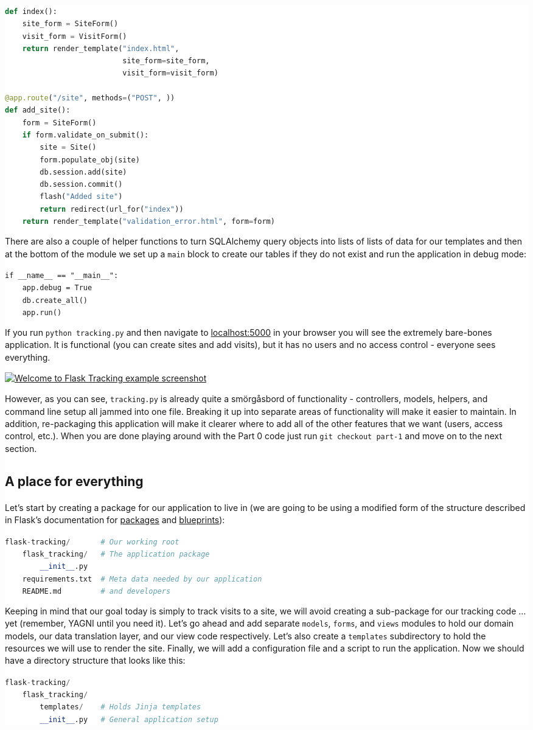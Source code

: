 ```python
def index():
    site_form = SiteForm()
    visit_form = VisitForm()
    return render_template("index.html",
                           site_form=site_form,
                           visit_form=visit_form)

@app.route("/site", methods=("POST", ))
def add_site():
    form = SiteForm()
    if form.validate_on_submit():
        site = Site()
        form.populate_obj(site)
        db.session.add(site)
        db.session.commit()
        flash("Added site")
        return redirect(url_for("index"))
    return render_template("validation_error.html", form=form)
```
There are also a couple of helper functions to turn SQLAlchemy query objects into lists of lists of data for our templates and then at the bottom of the module we set up a  `main`  block to create our tables if they do not exist and run the application in debug mode:
```
if __name__ == "__main__":
    app.debug = True
    db.create_all()
    app.run()
```
If you run  `python tracking.py`  and then navigate to  [localhost:5000](http://localhost:5000/)  in your browser you will see the extremely bare-bones application. It is functional (you can create sites and add visits), but it has no users and no access control - everyone sees everything.

[![Welcome to Flask Tracking example screenshot](https://files.realpython.com/media/flask-tracking-1.6f407a760368.png)](https://files.realpython.com/media/flask-tracking-1.6f407a760368.png)

However, as you can see,  `tracking.py`  is already quite a smörgåsbord of functionality - controllers, models, helpers, and command line setup all jammed into one file. Breaking it up into separate areas of functionality will make it easier to maintain. In addition, re-packaging this application will make it clearer where to add all of the other features that we want (users, access control, etc.). When you are done playing around with the Part 0 code just run  `git checkout part-1`  and move on to the next section.

## A place for everything

Let’s start by creating a package for our application to live in (we are going to be using a modified form of the structure described in Flask’s documentation for  [packages](http://flask.pocoo.org/docs/patterns/packages/)  and  [blueprints](http://flask.pocoo.org/docs/blueprints/)):
```python
flask-tracking/       # Our working root
    flask_tracking/   # The application package
        __init__.py
    requirements.txt  # Meta data needed by our application
    README.md         # and developers
```
Keeping in mind that our goal today is simply to track visits to a site, we will avoid creating a sub-package for our tracking code … yet (remember, YAGNI until you need it). Let’s go ahead and add separate  `models`,  `forms`, and  `views`  modules to hold our domain models, our data translation layer, and our view code respectively. Let’s also create a  `templates`  subdirectory to hold the resources we will use to render the site. Finally, we will add a configuration file and a script to run the application. Now we should have a directory structure that looks like this:
```python
flask-tracking/
    flask_tracking/
        templates/    # Holds Jinja templates
        __init__.py   # General application setup
```